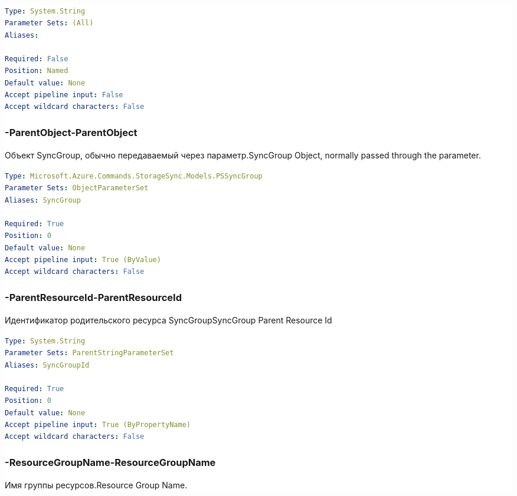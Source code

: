 ```yaml
Type: System.String
Parameter Sets: (All)
Aliases:

Required: False
Position: Named
Default value: None
Accept pipeline input: False
Accept wildcard characters: False
```

### <span data-ttu-id="32328-140">-ParentObject</span><span class="sxs-lookup"><span data-stu-id="32328-140">-ParentObject</span></span>
<span data-ttu-id="32328-141">Объект SyncGroup, обычно передаваемый через параметр.</span><span class="sxs-lookup"><span data-stu-id="32328-141">SyncGroup Object, normally passed through the parameter.</span></span>

```yaml
Type: Microsoft.Azure.Commands.StorageSync.Models.PSSyncGroup
Parameter Sets: ObjectParameterSet
Aliases: SyncGroup

Required: True
Position: 0
Default value: None
Accept pipeline input: True (ByValue)
Accept wildcard characters: False
```

### <span data-ttu-id="32328-142">-ParentResourceId</span><span class="sxs-lookup"><span data-stu-id="32328-142">-ParentResourceId</span></span>
<span data-ttu-id="32328-143">Идентификатор родительского ресурса SyncGroup</span><span class="sxs-lookup"><span data-stu-id="32328-143">SyncGroup Parent Resource Id</span></span>

```yaml
Type: System.String
Parameter Sets: ParentStringParameterSet
Aliases: SyncGroupId

Required: True
Position: 0
Default value: None
Accept pipeline input: True (ByPropertyName)
Accept wildcard characters: False
```

### <span data-ttu-id="32328-144">-ResourceGroupName</span><span class="sxs-lookup"><span data-stu-id="32328-144">-ResourceGroupName</span></span>
<span data-ttu-id="32328-145">Имя группы ресурсов.</span><span class="sxs-lookup"><span data-stu-id="32328-145">Resource Group Name.</span></span>

